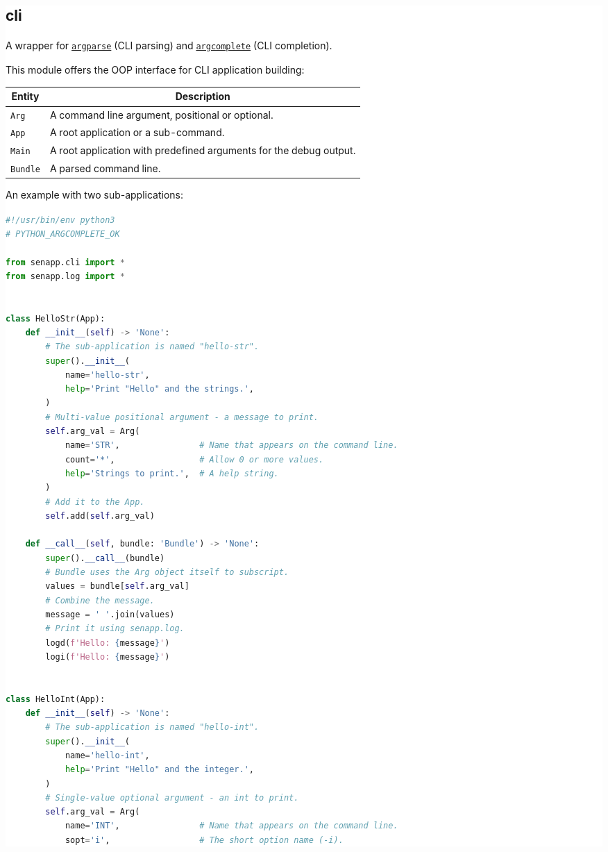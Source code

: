 ## cli

A wrapper for [`argparse`](https://docs.python.org/3/library/argparse.html) (CLI parsing)
and [`argcomplete`](https://github.com/kislyuk/argcomplete) (CLI completion).

This module offers the OOP interface for CLI application building:

| Entity   | Description |
| -------- | ----------- |
| `Arg`    | A command line argument, positional or optional. |
| `App`    | A root application or a sub-command. |
| `Main`   | A root application with predefined arguments for the debug output. |
| `Bundle` | A parsed command line. |

An example with two sub-applications:

```python
#!/usr/bin/env python3
# PYTHON_ARGCOMPLETE_OK

from senapp.cli import *
from senapp.log import *


class HelloStr(App):
    def __init__(self) -> 'None':
        # The sub-application is named "hello-str".
        super().__init__(
            name='hello-str',
            help='Print "Hello" and the strings.',
        )
        # Multi-value positional argument - a message to print.
        self.arg_val = Arg(
            name='STR',                # Name that appears on the command line.
            count='*',                 # Allow 0 or more values.
            help='Strings to print.',  # A help string.
        )
        # Add it to the App.
        self.add(self.arg_val)

    def __call__(self, bundle: 'Bundle') -> 'None':
        super().__call__(bundle)
        # Bundle uses the Arg object itself to subscript.
        values = bundle[self.arg_val]
        # Combine the message.
        message = ' '.join(values)
        # Print it using senapp.log.
        logd(f'Hello: {message}')
        logi(f'Hello: {message}')


class HelloInt(App):
    def __init__(self) -> 'None':
        # The sub-application is named "hello-int".
        super().__init__(
            name='hello-int',
            help='Print "Hello" and the integer.',
        )
        # Single-value optional argument - an int to print.
        self.arg_val = Arg(
            name='INT',                # Name that appears on the command line.
            sopt='i',                  # The short option name (-i).
```